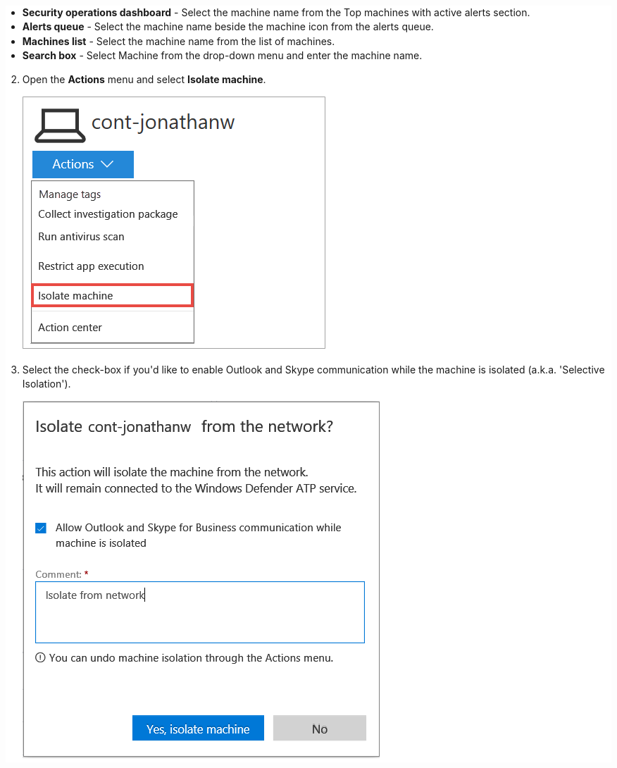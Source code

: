   - **Security operations dashboard** - Select the machine name from the Top machines with active alerts section.
  - **Alerts queue** - Select the machine name beside the machine icon from the alerts queue.
  - **Machines list** - Select the machine name from the list of machines.
  - **Search box** - Select Machine from the drop-down menu and enter the machine name.

2.	Open the **Actions** menu and select **Isolate machine**.

    ![Image of isolate machine](images/atp-actions-isolate-machine.png)

3. Select the check-box if you'd like to enable Outlook and Skype communication while the machine is isolated (a.k.a. 'Selective Isolation').

    ![Image of isolation confirmation](images/atp-confirm-isolate.png)
